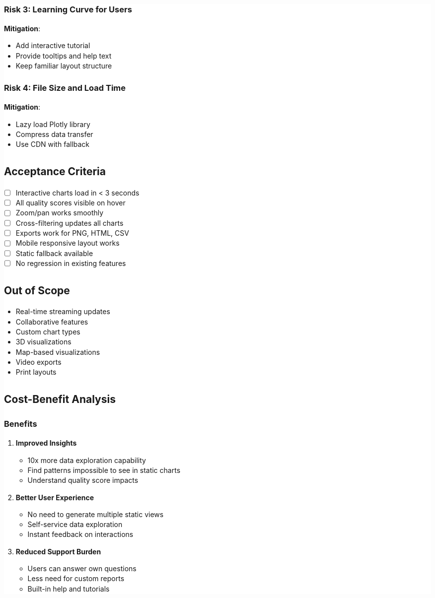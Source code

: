 ### Risk 3: Learning Curve for Users
**Mitigation**:
- Add interactive tutorial
- Provide tooltips and help text
- Keep familiar layout structure

### Risk 4: File Size and Load Time
**Mitigation**:
- Lazy load Plotly library
- Compress data transfer
- Use CDN with fallback

## Acceptance Criteria
- [ ] Interactive charts load in < 3 seconds
- [ ] All quality scores visible on hover
- [ ] Zoom/pan works smoothly
- [ ] Cross-filtering updates all charts
- [ ] Exports work for PNG, HTML, CSV
- [ ] Mobile responsive layout works
- [ ] Static fallback available
- [ ] No regression in existing features

## Out of Scope
- Real-time streaming updates
- Collaborative features
- Custom chart types
- 3D visualizations
- Map-based visualizations
- Video exports
- Print layouts

## Cost-Benefit Analysis

### Benefits
1. **Improved Insights**
   - 10x more data exploration capability
   - Find patterns impossible to see in static charts
   - Understand quality score impacts

2. **Better User Experience**
   - No need to generate multiple static views
   - Self-service data exploration
   - Instant feedback on interactions

3. **Reduced Support Burden**
   - Users can answer own questions
   - Less need for custom reports
   - Built-in help and tutorials
